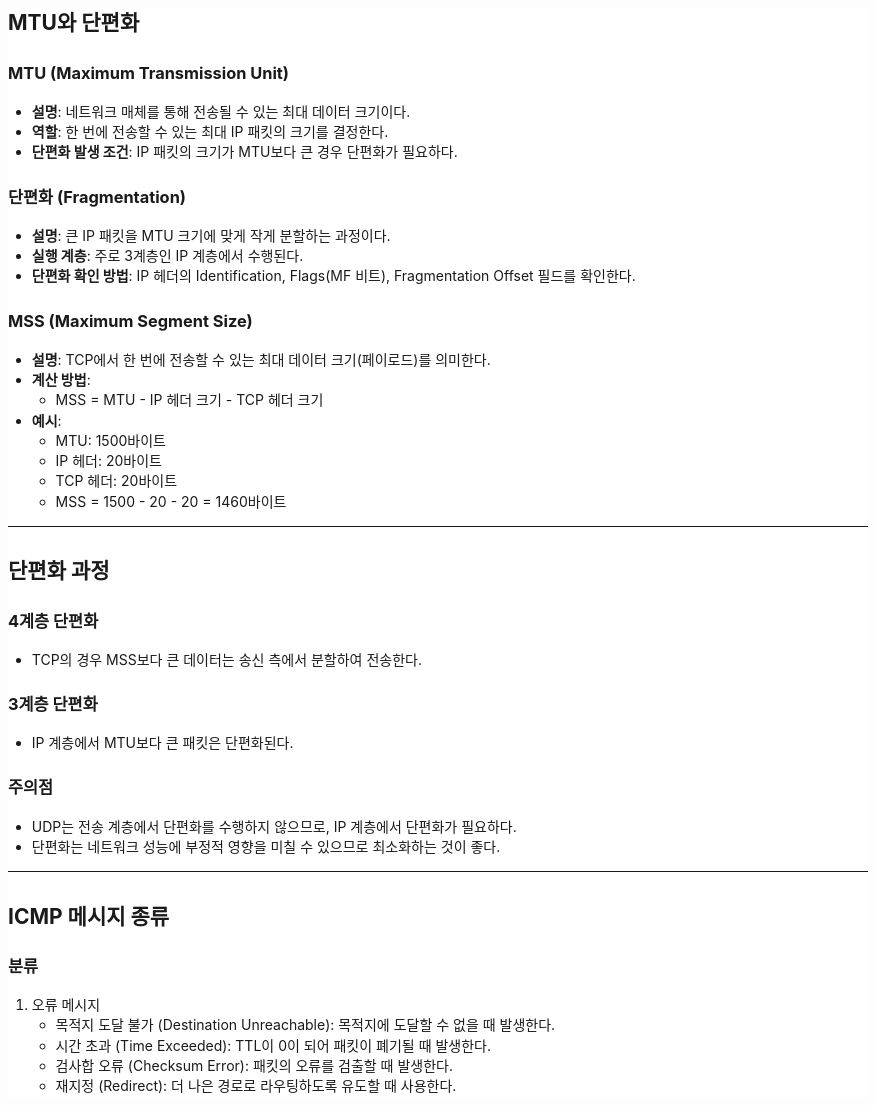 
## MTU와 단편화

### MTU (Maximum Transmission Unit)
- **설명**: 네트워크 매체를 통해 전송될 수 있는 최대 데이터 크기이다.
- **역할**: 한 번에 전송할 수 있는 최대 IP 패킷의 크기를 결정한다.
- **단편화 발생 조건**: IP 패킷의 크기가 MTU보다 큰 경우 단편화가 필요하다.

### 단편화 (Fragmentation)
- **설명**: 큰 IP 패킷을 MTU 크기에 맞게 작게 분할하는 과정이다.
- **실행 계층**: 주로 3계층인 IP 계층에서 수행된다.
- **단편화 확인 방법**: IP 헤더의 Identification, Flags(MF 비트), Fragmentation Offset 필드를 확인한다.

### MSS (Maximum Segment Size)
- **설명**: TCP에서 한 번에 전송할 수 있는 최대 데이터 크기(페이로드)를 의미한다.
- **계산 방법**:
  - MSS = MTU - IP 헤더 크기 - TCP 헤더 크기
- **예시**:
  - MTU: 1500바이트
  - IP 헤더: 20바이트
  - TCP 헤더: 20바이트
  - MSS = 1500 - 20 - 20 = 1460바이트

---

## 단편화 과정

### 4계층 단편화
- TCP의 경우 MSS보다 큰 데이터는 송신 측에서 분할하여 전송한다.

### 3계층 단편화
- IP 계층에서 MTU보다 큰 패킷은 단편화된다.

### 주의점
- UDP는 전송 계층에서 단편화를 수행하지 않으므로, IP 계층에서 단편화가 필요하다.
- 단편화는 네트워크 성능에 부정적 영향을 미칠 수 있으므로 최소화하는 것이 좋다.

---

## ICMP 메시지 종류

### 분류

1. 오류 메시지
   - 목적지 도달 불가 (Destination Unreachable): 목적지에 도달할 수 없을 때 발생한다.
   - 시간 초과 (Time Exceeded): TTL이 0이 되어 패킷이 폐기될 때 발생한다.
   - 검사합 오류 (Checksum Error): 패킷의 오류를 검출할 때 발생한다.
   - 재지정 (Redirect): 더 나은 경로로 라우팅하도록 유도할 때 사용한다.
